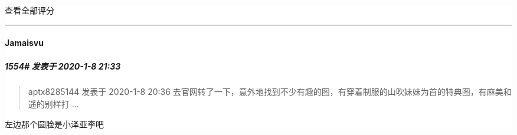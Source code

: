 

查看全部评分






*****

####  Jamaisvu  
##### 1554#       发表于 2020-1-8 21:33



<blockquote>aptx8285144 发表于 2020-1-8 20:36
去官网转了一下，意外地找到不少有趣的图，有穿着制服的山吹妹妹为首的特典图，有麻美和遥的别样打 ...</blockquote>
左边那个圆脸是小泽亚李吧





                                                